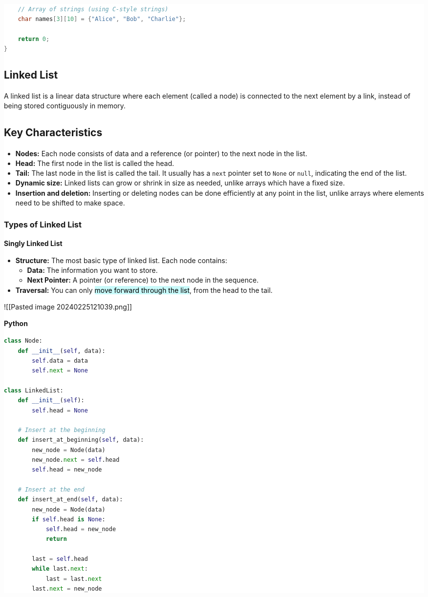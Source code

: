 ```cpp
    // Array of strings (using C-style strings)
    char names[3][10] = {"Alice", "Bob", "Charlie"};  

    return 0;
}
```

## Linked List

A linked list is a linear data structure where each element (called a node) is connected to the next element by a link, instead of being stored contiguously in memory.

## Key Characteristics

- **Nodes:** Each node consists of data and a reference (or pointer) to the next node in the list.
- **Head:** The first node in the list is called the head.
- **Tail:** The last node in the list is called the tail. It usually has a `next` pointer set to `None` or `null`, indicating the end of the list.
- **Dynamic size:** Linked lists can grow or shrink in size as needed, unlike arrays which have a fixed size.
- **Insertion and deletion:** Inserting or deleting nodes can be done efficiently at any point in the list, unlike arrays where elements need to be shifted to make space.

### Types of Linked List

**Singly Linked List**

- **Structure:** The most basic type of linked list. Each node contains:
    - **Data:** The information you want to store.
    - **Next Pointer:** A pointer (or reference) to the next node in the sequence.
- **Traversal:** You can only <mark style="background: #ABF7F7A6;">move forward through the list</mark>, from the head to the tail.

![[Pasted image 20240225121039.png]]

**Python**
```python
class Node:
    def __init__(self, data):
        self.data = data
        self.next = None

class LinkedList:
    def __init__(self):
        self.head = None

    # Insert at the beginning
    def insert_at_beginning(self, data):
        new_node = Node(data)
        new_node.next = self.head
        self.head = new_node

    # Insert at the end
    def insert_at_end(self, data):
        new_node = Node(data)
        if self.head is None:
            self.head = new_node
            return

        last = self.head
        while last.next:
            last = last.next
        last.next = new_node

```